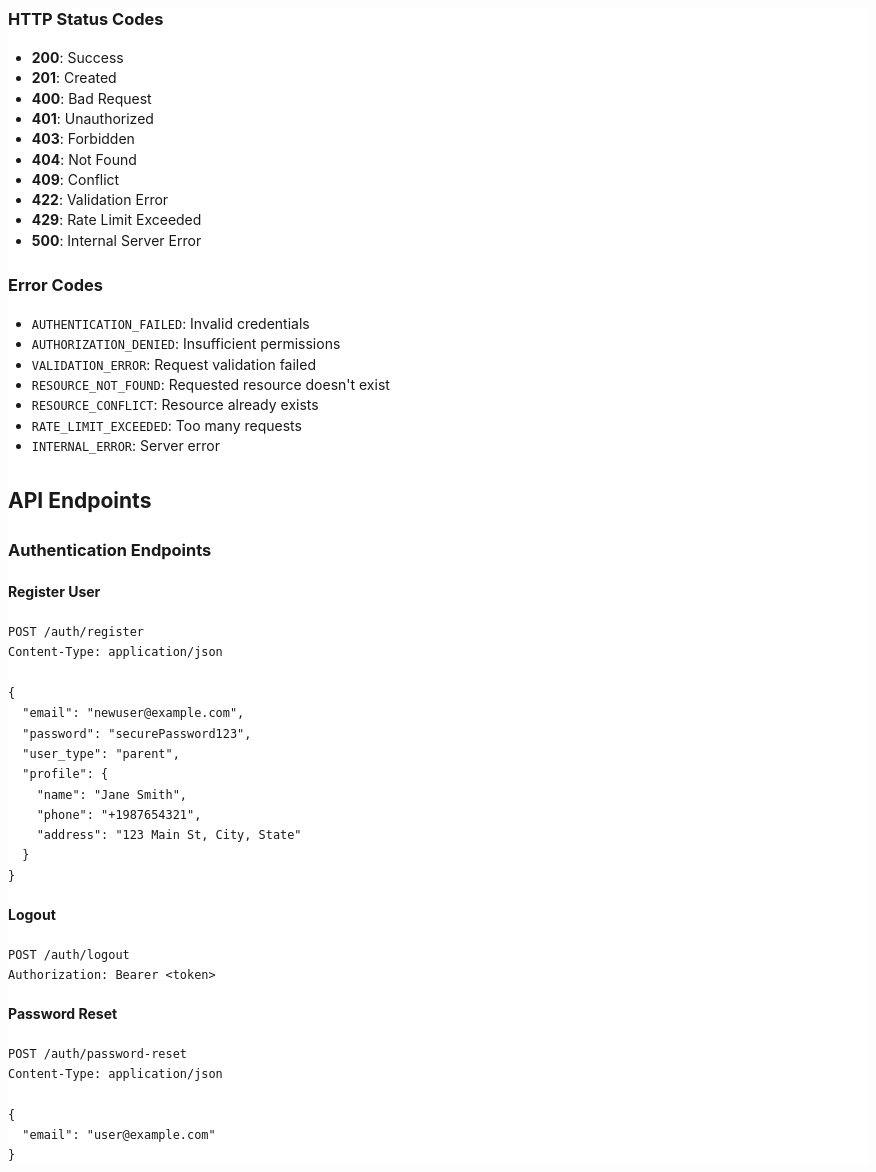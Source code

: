 ### HTTP Status Codes
- **200**: Success
- **201**: Created
- **400**: Bad Request
- **401**: Unauthorized
- **403**: Forbidden
- **404**: Not Found
- **409**: Conflict
- **422**: Validation Error
- **429**: Rate Limit Exceeded
- **500**: Internal Server Error

### Error Codes
- `AUTHENTICATION_FAILED`: Invalid credentials
- `AUTHORIZATION_DENIED`: Insufficient permissions
- `VALIDATION_ERROR`: Request validation failed
- `RESOURCE_NOT_FOUND`: Requested resource doesn't exist
- `RESOURCE_CONFLICT`: Resource already exists
- `RATE_LIMIT_EXCEEDED`: Too many requests
- `INTERNAL_ERROR`: Server error

## API Endpoints

### Authentication Endpoints

#### Register User
```http
POST /auth/register
Content-Type: application/json

{
  "email": "newuser@example.com",
  "password": "securePassword123",
  "user_type": "parent",
  "profile": {
    "name": "Jane Smith",
    "phone": "+1987654321",
    "address": "123 Main St, City, State"
  }
}
```

#### Logout
```http
POST /auth/logout
Authorization: Bearer <token>
```

#### Password Reset
```http
POST /auth/password-reset
Content-Type: application/json

{
  "email": "user@example.com"
}
```
